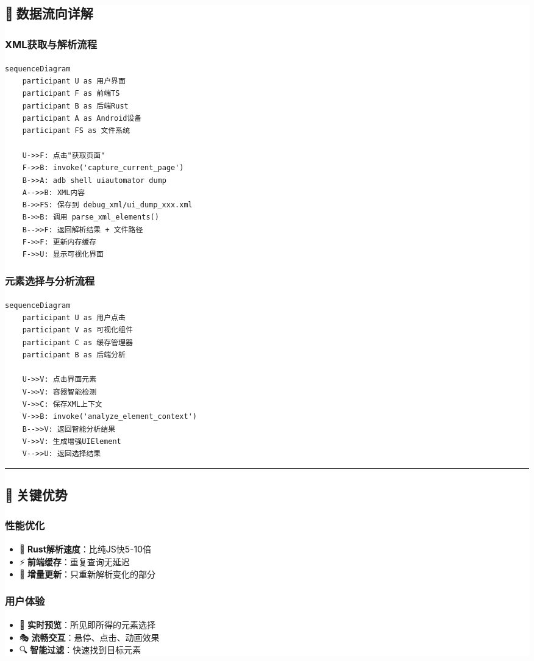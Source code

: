## 🔗 数据流向详解

### **XML获取与解析流程**

```mermaid
sequenceDiagram
    participant U as 用户界面
    participant F as 前端TS
    participant B as 后端Rust
    participant A as Android设备
    participant FS as 文件系统

    U->>F: 点击"获取页面"
    F->>B: invoke('capture_current_page')
    B->>A: adb shell uiautomator dump
    A-->>B: XML内容
    B->>FS: 保存到 debug_xml/ui_dump_xxx.xml
    B->>B: 调用 parse_xml_elements()
    B-->>F: 返回解析结果 + 文件路径
    F->>F: 更新内存缓存
    F->>U: 显示可视化界面
```

### **元素选择与分析流程**

```mermaid
sequenceDiagram
    participant U as 用户点击
    participant V as 可视化组件
    participant C as 缓存管理器
    participant B as 后端分析

    U->>V: 点击界面元素
    V->>V: 容器智能检测
    V->>C: 保存XML上下文
    V->>B: invoke('analyze_element_context')
    B-->>V: 返回智能分析结果
    V->>V: 生成增强UIElement
    V-->>U: 返回选择结果
```

---

## 🎯 关键优势

### **性能优化**
- 🚀 **Rust解析速度**：比纯JS快5-10倍
- ⚡ **前端缓存**：重复查询无延迟
- 🔄 **增量更新**：只重新解析变化的部分

### **用户体验**
- 🎨 **实时预览**：所见即所得的元素选择
- 🎭 **流畅交互**：悬停、点击、动画效果
- 🔍 **智能过滤**：快速找到目标元素
